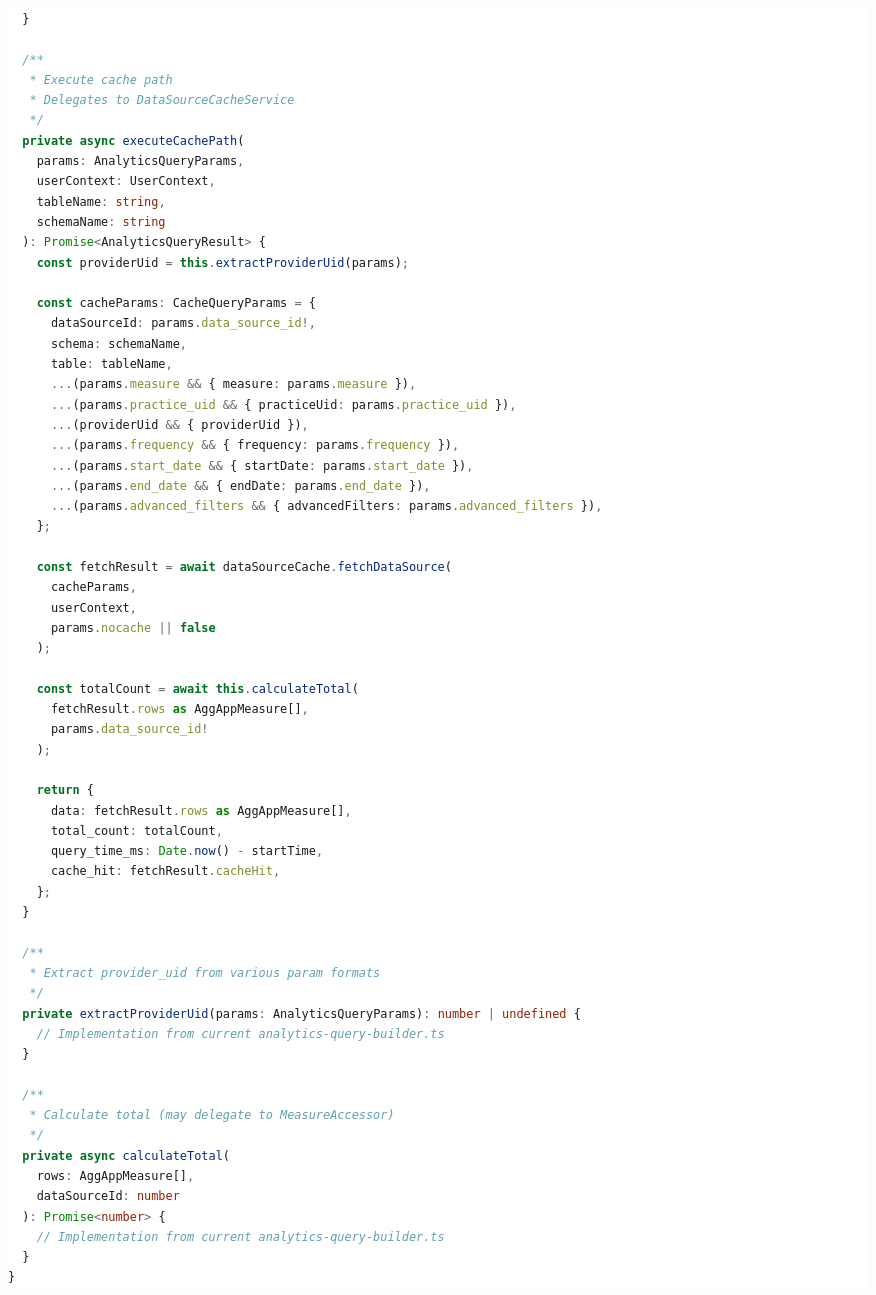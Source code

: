 ```typescript
  }

  /**
   * Execute cache path
   * Delegates to DataSourceCacheService
   */
  private async executeCachePath(
    params: AnalyticsQueryParams,
    userContext: UserContext,
    tableName: string,
    schemaName: string
  ): Promise<AnalyticsQueryResult> {
    const providerUid = this.extractProviderUid(params);

    const cacheParams: CacheQueryParams = {
      dataSourceId: params.data_source_id!,
      schema: schemaName,
      table: tableName,
      ...(params.measure && { measure: params.measure }),
      ...(params.practice_uid && { practiceUid: params.practice_uid }),
      ...(providerUid && { providerUid }),
      ...(params.frequency && { frequency: params.frequency }),
      ...(params.start_date && { startDate: params.start_date }),
      ...(params.end_date && { endDate: params.end_date }),
      ...(params.advanced_filters && { advancedFilters: params.advanced_filters }),
    };

    const fetchResult = await dataSourceCache.fetchDataSource(
      cacheParams,
      userContext,
      params.nocache || false
    );

    const totalCount = await this.calculateTotal(
      fetchResult.rows as AggAppMeasure[],
      params.data_source_id!
    );

    return {
      data: fetchResult.rows as AggAppMeasure[],
      total_count: totalCount,
      query_time_ms: Date.now() - startTime,
      cache_hit: fetchResult.cacheHit,
    };
  }

  /**
   * Extract provider_uid from various param formats
   */
  private extractProviderUid(params: AnalyticsQueryParams): number | undefined {
    // Implementation from current analytics-query-builder.ts
  }

  /**
   * Calculate total (may delegate to MeasureAccessor)
   */
  private async calculateTotal(
    rows: AggAppMeasure[],
    dataSourceId: number
  ): Promise<number> {
    // Implementation from current analytics-query-builder.ts
  }
}
```